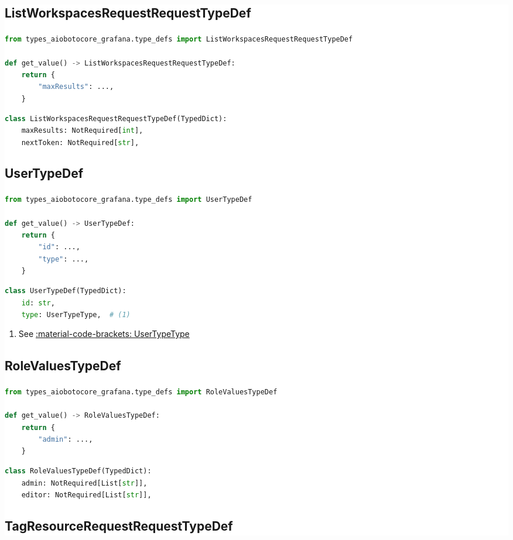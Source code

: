 ## ListWorkspacesRequestRequestTypeDef

```python title="Usage Example"
from types_aiobotocore_grafana.type_defs import ListWorkspacesRequestRequestTypeDef

def get_value() -> ListWorkspacesRequestRequestTypeDef:
    return {
        "maxResults": ...,
    }
```

```python title="Definition"
class ListWorkspacesRequestRequestTypeDef(TypedDict):
    maxResults: NotRequired[int],
    nextToken: NotRequired[str],
```

## UserTypeDef

```python title="Usage Example"
from types_aiobotocore_grafana.type_defs import UserTypeDef

def get_value() -> UserTypeDef:
    return {
        "id": ...,
        "type": ...,
    }
```

```python title="Definition"
class UserTypeDef(TypedDict):
    id: str,
    type: UserTypeType,  # (1)
```

1. See [:material-code-brackets: UserTypeType](./literals.md#usertypetype) 
## RoleValuesTypeDef

```python title="Usage Example"
from types_aiobotocore_grafana.type_defs import RoleValuesTypeDef

def get_value() -> RoleValuesTypeDef:
    return {
        "admin": ...,
    }
```

```python title="Definition"
class RoleValuesTypeDef(TypedDict):
    admin: NotRequired[List[str]],
    editor: NotRequired[List[str]],
```

## TagResourceRequestRequestTypeDef
